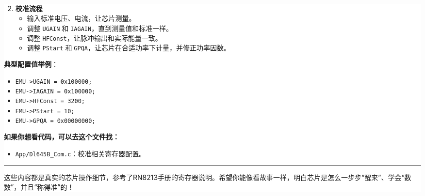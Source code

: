2. **校准流程**
   - 输入标准电压、电流，让芯片测量。
   - 调整 `UGAIN` 和 `IAGAIN`，直到测量值和标准一样。
   - 调整 `HFConst`，让脉冲输出和实际能量一致。
   - 调整 `PStart` 和 `GPQA`，让芯片在合适功率下计量，并修正功率因数。

**典型配置值举例**：
- `EMU->UGAIN = 0x100000;`
- `EMU->IAGAIN = 0x100000;`
- `EMU->HFConst = 3200;`
- `EMU->PStart = 10;`
- `EMU->GPQA = 0x00000000;`

**如果你想看代码，可以去这个文件找：**
- `App/Dl645B_Com.c`：校准相关寄存器配置。

---

这些内容都是真实的芯片操作细节，参考了RN8213手册的寄存器说明。希望你能像看故事一样，明白芯片是怎么一步步“醒来”、学会“数数”，并且“称得准”的！
